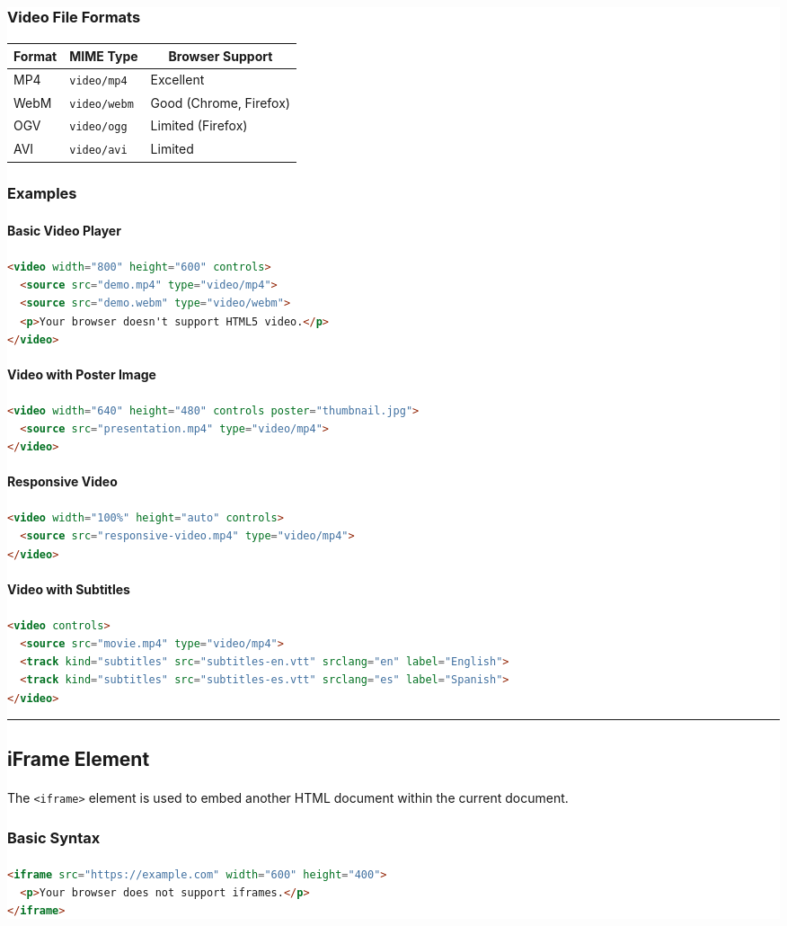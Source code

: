 ### Video File Formats

| Format | MIME Type | Browser Support |
|--------|-----------|-----------------|
| MP4 | `video/mp4` | Excellent |
| WebM | `video/webm` | Good (Chrome, Firefox) |
| OGV | `video/ogg` | Limited (Firefox) |
| AVI | `video/avi` | Limited |

### Examples

#### Basic Video Player
```html
<video width="800" height="600" controls>
  <source src="demo.mp4" type="video/mp4">
  <source src="demo.webm" type="video/webm">
  <p>Your browser doesn't support HTML5 video.</p>
</video>
```

#### Video with Poster Image
```html
<video width="640" height="480" controls poster="thumbnail.jpg">
  <source src="presentation.mp4" type="video/mp4">
</video>
```

#### Responsive Video
```html
<video width="100%" height="auto" controls>
  <source src="responsive-video.mp4" type="video/mp4">
</video>
```

#### Video with Subtitles
```html
<video controls>
  <source src="movie.mp4" type="video/mp4">
  <track kind="subtitles" src="subtitles-en.vtt" srclang="en" label="English">
  <track kind="subtitles" src="subtitles-es.vtt" srclang="es" label="Spanish">
</video>
```

---

## iFrame Element

The `<iframe>` element is used to embed another HTML document within the current document.

### Basic Syntax
```html
<iframe src="https://example.com" width="600" height="400">
  <p>Your browser does not support iframes.</p>
</iframe>
```
